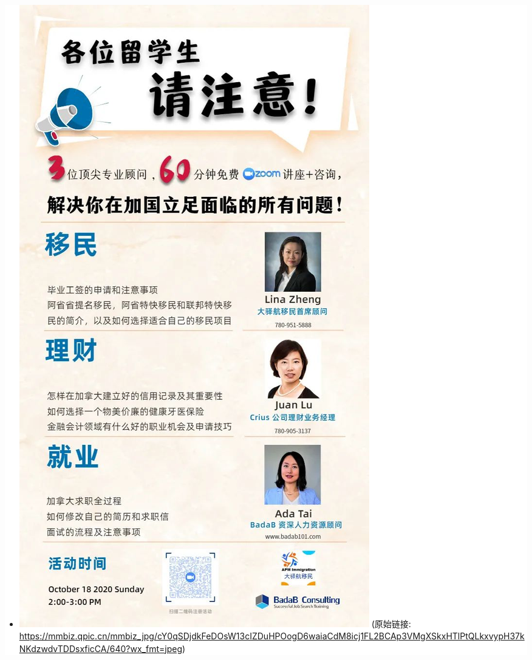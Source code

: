 - ![](./images/image_10.jpg) (原始链接: https://mmbiz.qpic.cn/mmbiz_jpg/cY0qSDjdkFeDOsW13cIZDuHPOogD6waiaCdM8icj1FL2BCAp3VMgXSkxHTlPtQLkxvypH37kNKdzwdvTDDsxficCA/640?wx_fmt=jpeg)